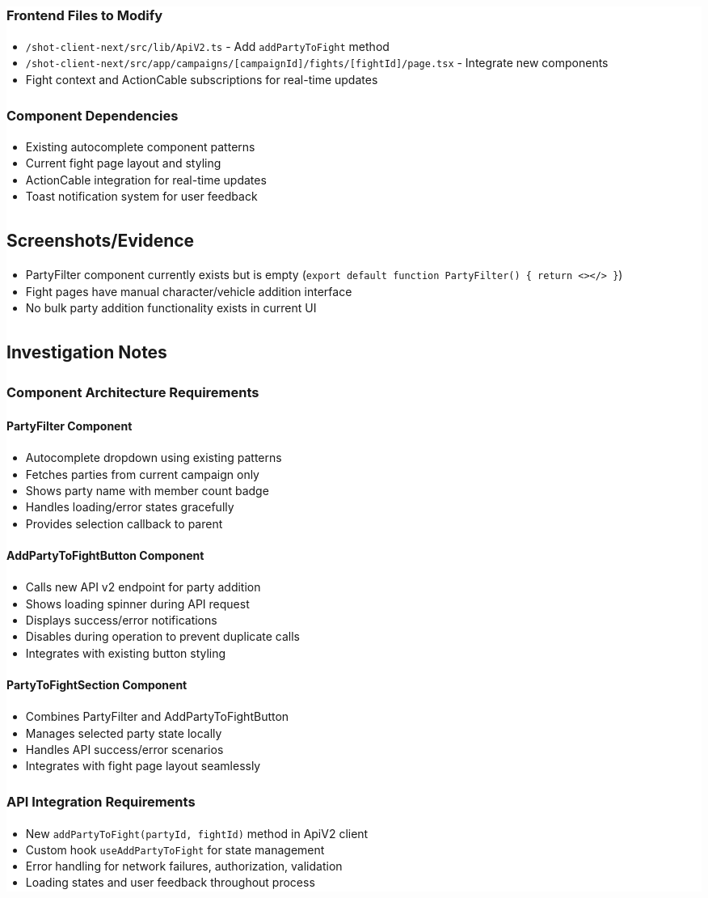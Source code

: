 ### Frontend Files to Modify
- `/shot-client-next/src/lib/ApiV2.ts` - Add `addPartyToFight` method
- `/shot-client-next/src/app/campaigns/[campaignId]/fights/[fightId]/page.tsx` - Integrate new components
- Fight context and ActionCable subscriptions for real-time updates

### Component Dependencies
- Existing autocomplete component patterns
- Current fight page layout and styling
- ActionCable integration for real-time updates
- Toast notification system for user feedback

## Screenshots/Evidence

- PartyFilter component currently exists but is empty (`export default function PartyFilter() { return <></> }`)
- Fight pages have manual character/vehicle addition interface
- No bulk party addition functionality exists in current UI

## Investigation Notes

### Component Architecture Requirements

#### PartyFilter Component
- Autocomplete dropdown using existing patterns
- Fetches parties from current campaign only  
- Shows party name with member count badge
- Handles loading/error states gracefully
- Provides selection callback to parent

#### AddPartyToFightButton Component  
- Calls new API v2 endpoint for party addition
- Shows loading spinner during API request
- Displays success/error notifications
- Disables during operation to prevent duplicate calls
- Integrates with existing button styling

#### PartyToFightSection Component
- Combines PartyFilter and AddPartyToFightButton
- Manages selected party state locally
- Handles API success/error scenarios
- Integrates with fight page layout seamlessly

### API Integration Requirements
- New `addPartyToFight(partyId, fightId)` method in ApiV2 client
- Custom hook `useAddPartyToFight` for state management
- Error handling for network failures, authorization, validation
- Loading states and user feedback throughout process
